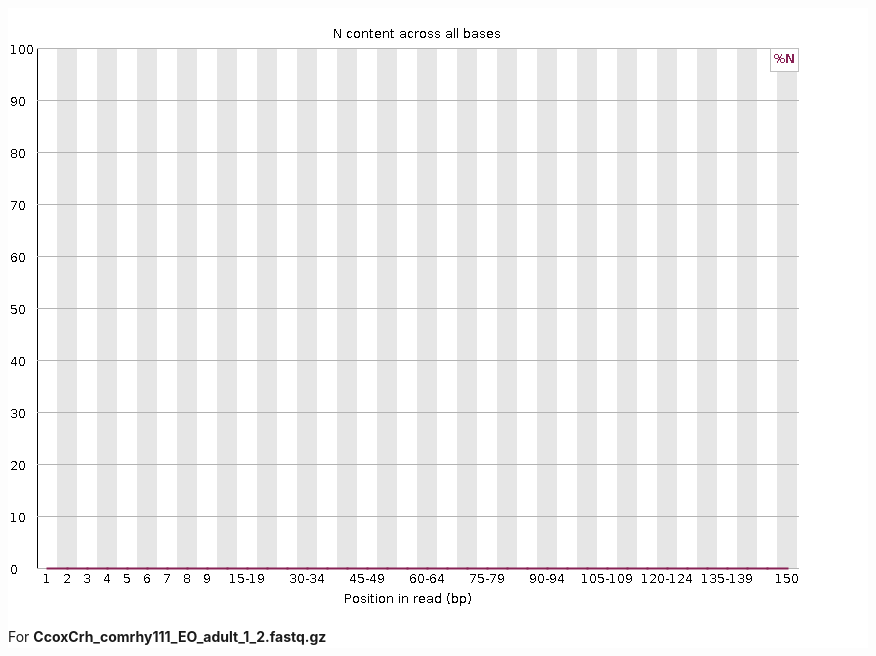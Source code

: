 ![perbaseN-CC111_R1](part1/fastqc/perbaseN_CcoxCrh_comrhy111_1.png)

For **CcoxCrh_comrhy111_EO_adult_1_2.fastq.gz**
